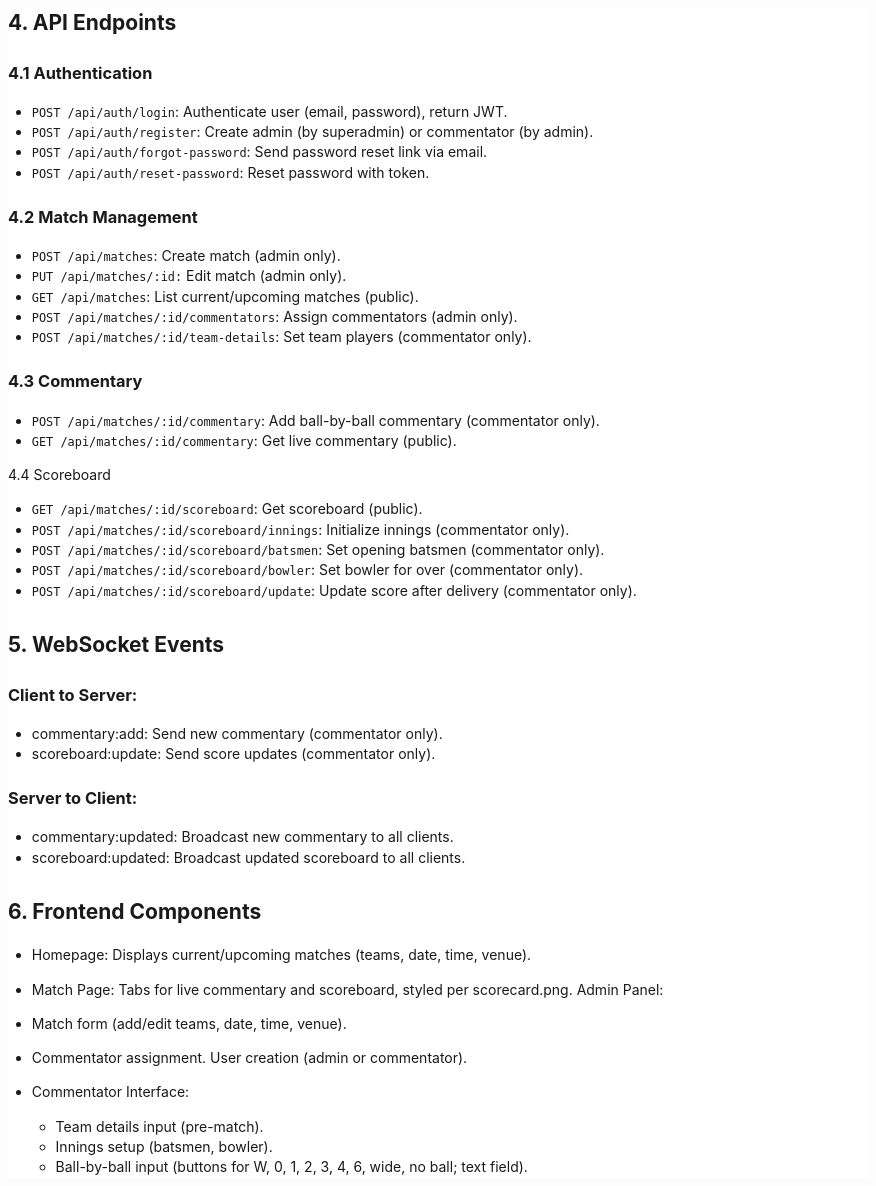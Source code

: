 ## 4. API Endpoints

### 4.1 Authentication

- `POST /api/auth/login`: Authenticate user (email, password), return JWT.
- `POST /api/auth/register`: Create admin (by superadmin) or commentator (by admin).
- `POST /api/auth/forgot-password`: Send password reset link via email.
- `POST /api/auth/reset-password`: Reset password with token.

### 4.2 Match Management

- `POST /api/matches`: Create match (admin only).
- `PUT /api/matches/:id:` Edit match (admin only).
- `GET /api/matches`: List current/upcoming matches (public).
- `POST /api/matches/:id/commentators`: Assign commentators (admin only).
- `POST /api/matches/:id/team-details`: Set team players (commentator only).

### 4.3 Commentary

- `POST /api/matches/:id/commentary`: Add ball-by-ball commentary (commentator only).
- `GET /api/matches/:id/commentary`: Get live commentary (public).

4.4 Scoreboard

- `GET /api/matches/:id/scoreboard`: Get scoreboard (public).
- `POST /api/matches/:id/scoreboard/innings`: Initialize innings (commentator only).
- `POST /api/matches/:id/scoreboard/batsmen`: Set opening batsmen (commentator only).
- `POST /api/matches/:id/scoreboard/bowler`: Set bowler for over (commentator only).
- `POST /api/matches/:id/scoreboard/update`: Update score after delivery (commentator only).

## 5. WebSocket Events

### Client to Server:
- commentary:add: Send new commentary (commentator only).
- scoreboard:update: Send score updates (commentator only).

### Server to Client:
- commentary:updated: Broadcast new commentary to all clients.
- scoreboard:updated: Broadcast updated scoreboard to all clients.

## 6. Frontend Components

- Homepage: Displays current/upcoming matches (teams, date, time, venue).
- Match Page: Tabs for live commentary and scoreboard, styled per scorecard.png.
Admin Panel:
- Match form (add/edit teams, date, time, venue).
- Commentator assignment.
User creation (admin or commentator).

- Commentator Interface:
  - Team details input (pre-match).
  - Innings setup (batsmen, bowler).
  - Ball-by-ball input (buttons for W, 0, 1, 2, 3, 4, 6, wide, no ball; text field).
